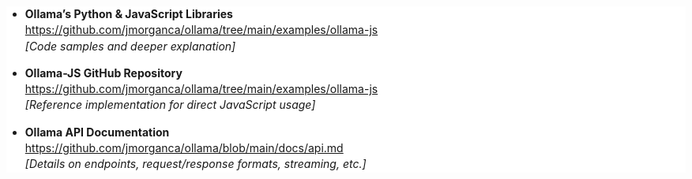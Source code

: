 - **Ollama’s Python & JavaScript Libraries**  
  <https://github.com/jmorganca/ollama/tree/main/examples/ollama-js>  
  *[Code samples and deeper explanation]*

- **Ollama-JS GitHub Repository**  
  <https://github.com/jmorganca/ollama/tree/main/examples/ollama-js>  
  *[Reference implementation for direct JavaScript usage]*

- **Ollama API Documentation**  
  <https://github.com/jmorganca/ollama/blob/main/docs/api.md>  
  *[Details on endpoints, request/response formats, streaming, etc.]*
